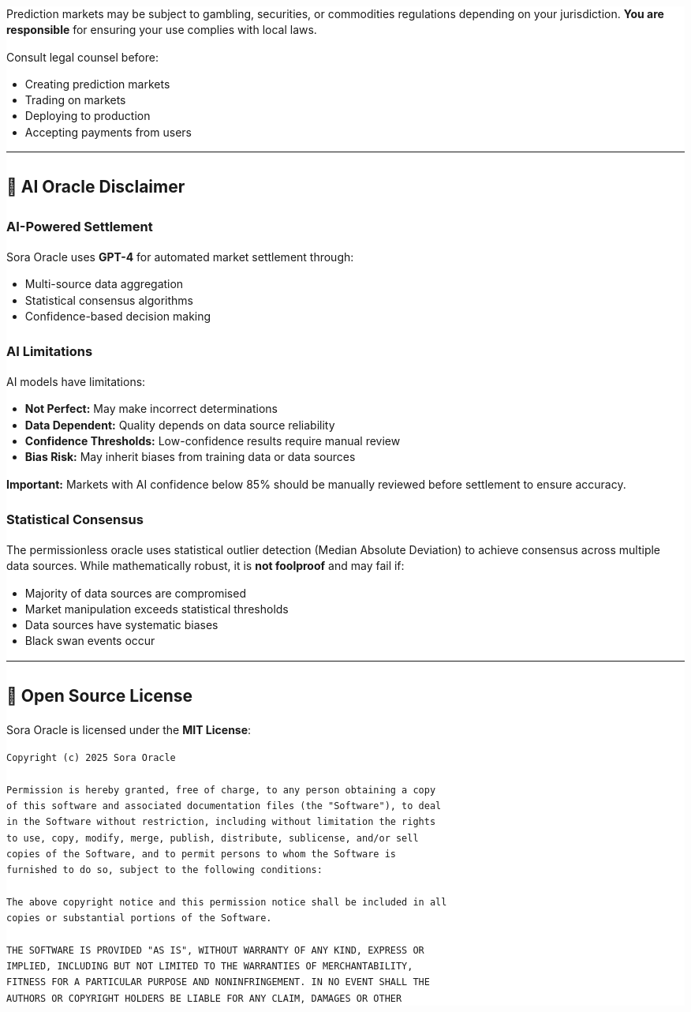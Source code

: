 Prediction markets may be subject to gambling, securities, or commodities regulations
depending on your jurisdiction. **You are responsible** for ensuring your use complies
with local laws.

Consult legal counsel before:
- Creating prediction markets
- Trading on markets
- Deploying to production
- Accepting payments from users

---

## 🤖 **AI Oracle Disclaimer**

### **AI-Powered Settlement**

Sora Oracle uses **GPT-4** for automated market settlement through:
- Multi-source data aggregation
- Statistical consensus algorithms
- Confidence-based decision making

### **AI Limitations**

AI models have limitations:
- **Not Perfect:** May make incorrect determinations
- **Data Dependent:** Quality depends on data source reliability
- **Confidence Thresholds:** Low-confidence results require manual review
- **Bias Risk:** May inherit biases from training data or data sources

**Important:** Markets with AI confidence below 85% should be manually reviewed
before settlement to ensure accuracy.

### **Statistical Consensus**

The permissionless oracle uses statistical outlier detection (Median Absolute Deviation)
to achieve consensus across multiple data sources. While mathematically robust, it is
**not foolproof** and may fail if:

- Majority of data sources are compromised
- Market manipulation exceeds statistical thresholds
- Data sources have systematic biases
- Black swan events occur

---

## 📜 **Open Source License**

Sora Oracle is licensed under the **MIT License**:

```
Copyright (c) 2025 Sora Oracle

Permission is hereby granted, free of charge, to any person obtaining a copy
of this software and associated documentation files (the "Software"), to deal
in the Software without restriction, including without limitation the rights
to use, copy, modify, merge, publish, distribute, sublicense, and/or sell
copies of the Software, and to permit persons to whom the Software is
furnished to do so, subject to the following conditions:

The above copyright notice and this permission notice shall be included in all
copies or substantial portions of the Software.

THE SOFTWARE IS PROVIDED "AS IS", WITHOUT WARRANTY OF ANY KIND, EXPRESS OR
IMPLIED, INCLUDING BUT NOT LIMITED TO THE WARRANTIES OF MERCHANTABILITY,
FITNESS FOR A PARTICULAR PURPOSE AND NONINFRINGEMENT. IN NO EVENT SHALL THE
AUTHORS OR COPYRIGHT HOLDERS BE LIABLE FOR ANY CLAIM, DAMAGES OR OTHER
```